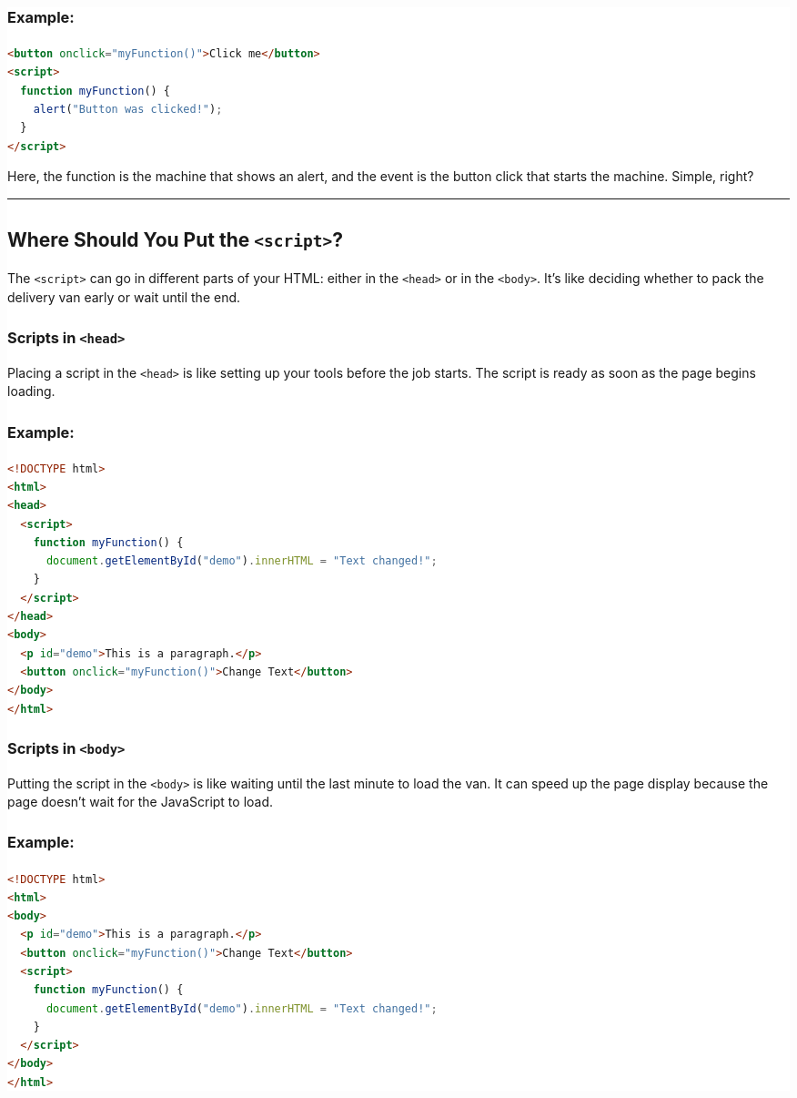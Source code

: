 ### Example:

```html
<button onclick="myFunction()">Click me</button>
<script>
  function myFunction() {
    alert("Button was clicked!");
  }
</script>
```

Here, the function is the machine that shows an alert, and the event is the button click that starts the machine. Simple, right?

---

## Where Should You Put the `<script>`?

The `<script>` can go in different parts of your HTML: either in the `<head>` or in the `<body>`. It’s like deciding whether to pack the delivery van early or wait until the end.

### Scripts in `<head>`

Placing a script in the `<head>` is like setting up your tools before the job starts. The script is ready as soon as the page begins loading.

### Example:
```html
<!DOCTYPE html>
<html>
<head>
  <script>
    function myFunction() {
      document.getElementById("demo").innerHTML = "Text changed!";
    }
  </script>
</head>
<body>
  <p id="demo">This is a paragraph.</p>
  <button onclick="myFunction()">Change Text</button>
</body>
</html>
```

### Scripts in `<body>`

Putting the script in the `<body>` is like waiting until the last minute to load the van. It can speed up the page display because the page doesn’t wait for the JavaScript to load.

### Example:
```html
<!DOCTYPE html>
<html>
<body>
  <p id="demo">This is a paragraph.</p>
  <button onclick="myFunction()">Change Text</button>
  <script>
    function myFunction() {
      document.getElementById("demo").innerHTML = "Text changed!";
    }
  </script>
</body>
</html>
```
